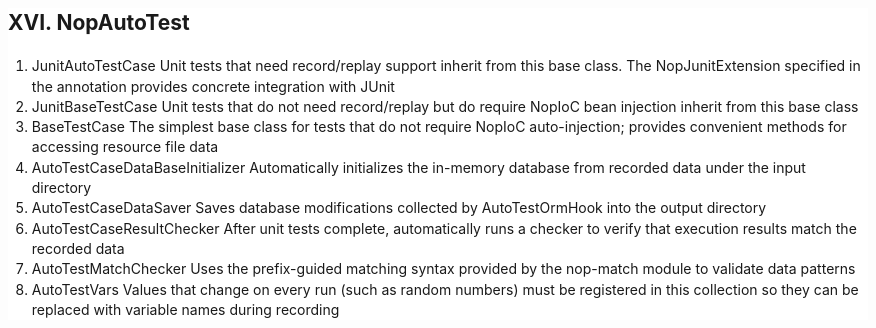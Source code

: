 ## XVI. NopAutoTest

1. JunitAutoTestCase
   Unit tests that need record/replay support inherit from this base class. The NopJunitExtension specified in the annotation provides concrete integration with JUnit
2. JunitBaseTestCase
   Unit tests that do not need record/replay but do require NopIoC bean injection inherit from this base class
3. BaseTestCase
   The simplest base class for tests that do not require NopIoC auto-injection; provides convenient methods for accessing resource file data
4. AutoTestCaseDataBaseInitializer
   Automatically initializes the in-memory database from recorded data under the input directory
5. AutoTestCaseDataSaver
   Saves database modifications collected by AutoTestOrmHook into the output directory
6. AutoTestCaseResultChecker
   After unit tests complete, automatically runs a checker to verify that execution results match the recorded data
7. AutoTestMatchChecker
   Uses the prefix-guided matching syntax provided by the nop-match module to validate data patterns
8. AutoTestVars
   Values that change on every run (such as random numbers) must be registered in this collection so they can be replaced with variable names during recording


